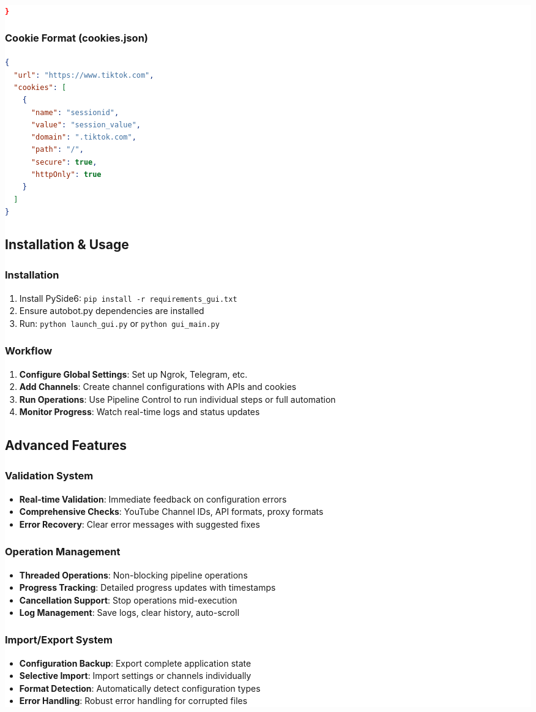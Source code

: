 ```json
}
```

### Cookie Format (cookies.json)
```json
{
  "url": "https://www.tiktok.com",
  "cookies": [
    {
      "name": "sessionid",
      "value": "session_value",
      "domain": ".tiktok.com",
      "path": "/",
      "secure": true,
      "httpOnly": true
    }
  ]
}
```

## Installation & Usage

### Installation
1. Install PySide6: `pip install -r requirements_gui.txt`
2. Ensure autobot.py dependencies are installed
3. Run: `python launch_gui.py` or `python gui_main.py`

### Workflow
1. **Configure Global Settings**: Set up Ngrok, Telegram, etc.
2. **Add Channels**: Create channel configurations with APIs and cookies
3. **Run Operations**: Use Pipeline Control to run individual steps or full automation
4. **Monitor Progress**: Watch real-time logs and status updates

## Advanced Features

### Validation System
- **Real-time Validation**: Immediate feedback on configuration errors
- **Comprehensive Checks**: YouTube Channel IDs, API formats, proxy formats
- **Error Recovery**: Clear error messages with suggested fixes

### Operation Management
- **Threaded Operations**: Non-blocking pipeline operations
- **Progress Tracking**: Detailed progress updates with timestamps
- **Cancellation Support**: Stop operations mid-execution
- **Log Management**: Save logs, clear history, auto-scroll

### Import/Export System
- **Configuration Backup**: Export complete application state
- **Selective Import**: Import settings or channels individually
- **Format Detection**: Automatically detect configuration types
- **Error Handling**: Robust error handling for corrupted files
